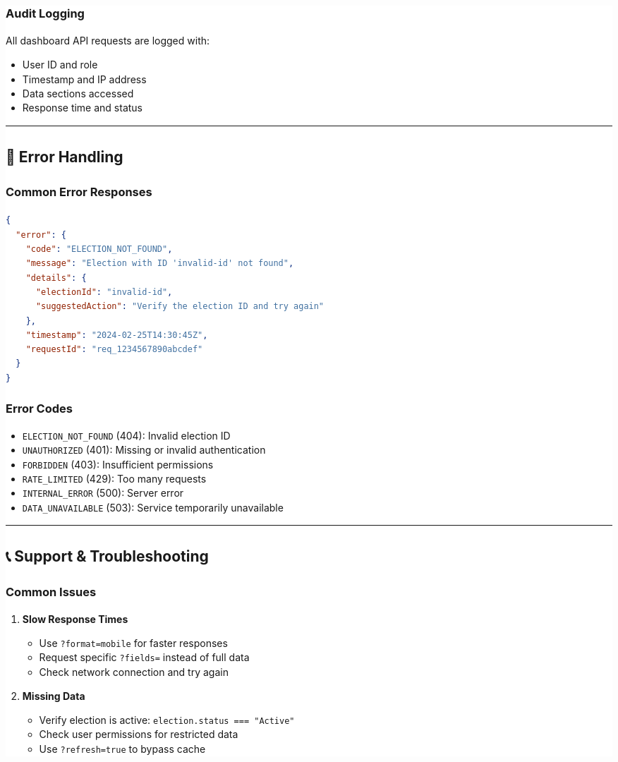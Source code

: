 ### Audit Logging
All dashboard API requests are logged with:
- User ID and role
- Timestamp and IP address
- Data sections accessed
- Response time and status

---

## 🚨 Error Handling

### Common Error Responses

```json
{
  "error": {
    "code": "ELECTION_NOT_FOUND",
    "message": "Election with ID 'invalid-id' not found",
    "details": {
      "electionId": "invalid-id", 
      "suggestedAction": "Verify the election ID and try again"
    },
    "timestamp": "2024-02-25T14:30:45Z",
    "requestId": "req_1234567890abcdef"
  }
}
```

### Error Codes
- `ELECTION_NOT_FOUND` (404): Invalid election ID
- `UNAUTHORIZED` (401): Missing or invalid authentication
- `FORBIDDEN` (403): Insufficient permissions  
- `RATE_LIMITED` (429): Too many requests
- `INTERNAL_ERROR` (500): Server error
- `DATA_UNAVAILABLE` (503): Service temporarily unavailable

---

## 📞 Support & Troubleshooting

### Common Issues

1. **Slow Response Times**
   - Use `?format=mobile` for faster responses
   - Request specific `?fields=` instead of full data
   - Check network connection and try again

2. **Missing Data**
   - Verify election is active: `election.status === "Active"`
   - Check user permissions for restricted data
   - Use `?refresh=true` to bypass cache

